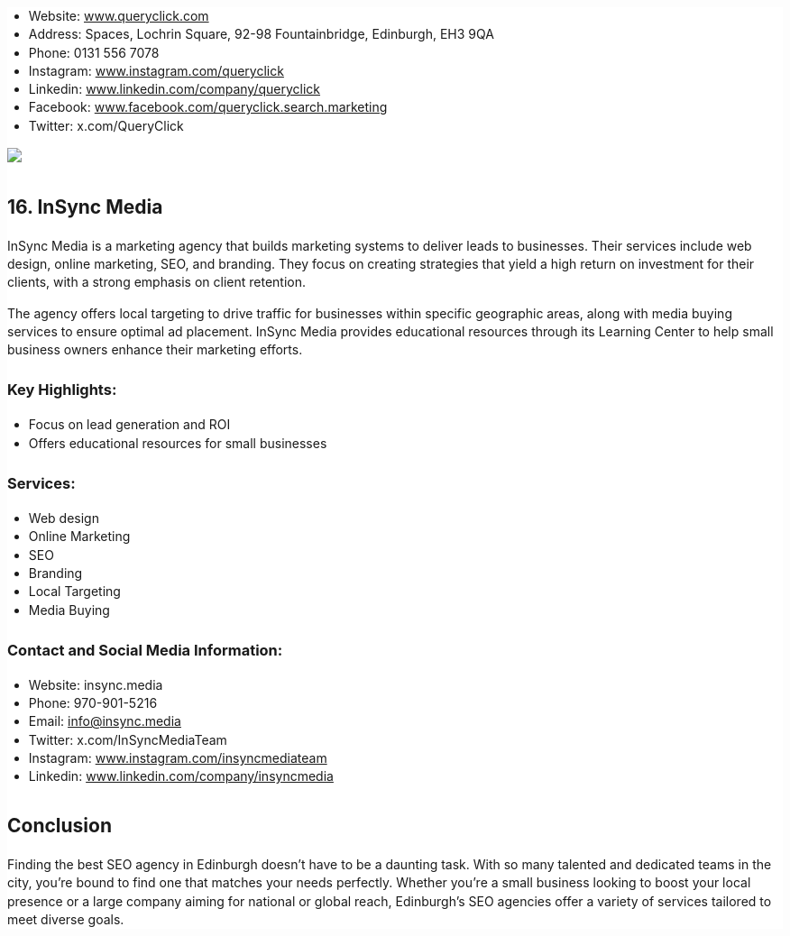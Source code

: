 * Website: www.queryclick.com
* Address: Spaces, Lochrin Square, 92-98 Fountainbridge, Edinburgh, EH3 9QA
* Phone: 0131 556 7078
* Instagram: www.instagram.com/queryclick
* Linkedin: www.linkedin.com/company/queryclick
* Facebook: www.facebook.com/queryclick.search.marketing
* Twitter: x.com/QueryClick

![](https://www.link-assistant.com/articles/wp-content/uploads/2024/08/InSync-Media.png)

## 16\. InSync Media

InSync Media is a marketing agency that builds marketing systems to deliver leads to businesses. Their services include web design, online marketing, SEO, and branding. They focus on creating strategies that yield a high return on investment for their clients, with a strong emphasis on client retention.

The agency offers local targeting to drive traffic for businesses within specific geographic areas, along with media buying services to ensure optimal ad placement. InSync Media provides educational resources through its Learning Center to help small business owners enhance their marketing efforts.

### Key Highlights:

* Focus on lead generation and ROI
* Offers educational resources for small businesses

### Services:

* Web design
* Online Marketing
* SEO
* Branding
* Local Targeting
* Media Buying

### Contact and Social Media Information:

* Website: insync.media
* Phone: 970-901-5216
* Email: info@insync.media
* Twitter: x.com/InSyncMediaTeam
* Instagram: www.instagram.com/insyncmediateam
* Linkedin: www.linkedin.com/company/insyncmedia

## Conclusion

Finding the best SEO agency in Edinburgh doesn’t have to be a daunting task. With so many talented and dedicated teams in the city, you’re bound to find one that matches your needs perfectly. Whether you’re a small business looking to boost your local presence or a large company aiming for national or global reach, Edinburgh’s SEO agencies offer a variety of services tailored to meet diverse goals.
